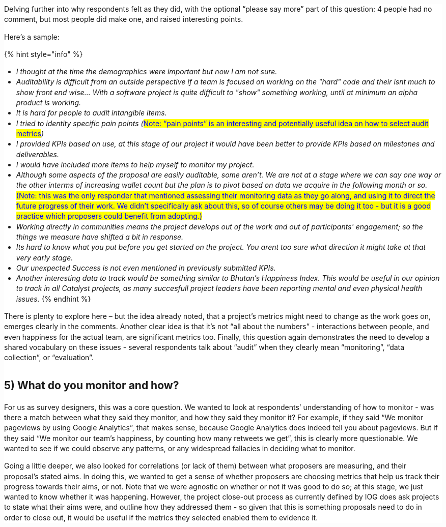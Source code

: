 Delving further into why respondents felt as they did, with the optional  “please say more” part of this question: 4 people had no comment, but most people did make one, and raised interesting points.&#x20;

Here’s a sample:

{% hint style="info" %}
* _I thought at the time the demographics were important but now l am not sure._
* _Auditability is difficult from an outside perspective if a team is focused on working on the "hard" code and their isnt much to show front end wise... With a software project is quite difficult to "show" something working, until at minimum an alpha product is working._
* _It is hard for people to audit intangible items._
* _I tried to identity specific pain points (_<mark style="color:blue;">Note: “pain points” is an interesting and potentially useful idea on how to select audit metrics</mark>_)_
* _I provided KPIs based on use, at this stage of our project it would have been better to provide KPIs based on milestones and deliverables._
* _I would have included more items to help myself to monitor my project._
* _Although some aspects of the proposal are easily auditable, some aren’t. We are not at a stage where we can say one way or the other interms of increasing wallet count but the plan is to pivot based on data we acquire in the following month or so._ <mark style="color:blue;">(Note: this was the only responder that mentioned assessing their monitoring data as they go along, and using it to direct the future progress of their work. We didn’t specifically ask about this, so of course others may be doing it too - but it is a good practice which proposers could benefit from adopting.)</mark>
* _Working directly in communities means the project develops out of the work and out of participants' engagement; so the things we measure have shifted a bit in response._
* _Its hard to know what you put before you get started on the project. You arent too sure what direction it might take at that very early stage._
* _Our unexpected Success is not even mentioned in previously submitted KPIs._
* _Another interesting data to track would be something similar to Bhutan’s Happiness Index. This would be useful in our opinion to track in all Catalyst projects, as many succesfull project leaders have been reporting mental and even physical health issues._
{% endhint %}

There is plenty to explore here – but the idea already noted, that a project’s metrics might need to change as the work goes on, emerges clearly in the comments. Another clear idea is that it’s not “all about the numbers” - interactions between people, and even happiness for the actual team, are significant metrics too. Finally, this question again demonstrates the need to develop a shared vocabulary on these issues - several respondents talk about “audit” when they clearly mean “monitoring”, “data collection”, or “evaluation”. &#x20;

## 5) What do you monitor and how?&#x20;

For us as survey designers, this was a core question. We wanted to look at respondents’ understanding of how to monitor - was there a match between what they said they monitor, and how they said they monitor it? For example, if they said “We monitor pageviews by using Google Analytics”, that makes sense, because Google Analytics does indeed tell you about pageviews. But if they said “We monitor our team’s happiness, by counting how many retweets we get”, this is clearly more questionable. We wanted to see if we could observe any patterns, or any widespread fallacies in deciding what to monitor.

Going a little deeper, we also looked for correlations (or lack of them) between what proposers are measuring, and their proposal’s stated aims. In doing this, we wanted to get a sense of whether proposers are choosing metrics that help us track their progress towards their aims, or not. Note that we were agnostic on whether or not it was good to do so; at this stage, we just wanted to know whether it was happening. However, the project close-out process as currently defined by IOG does ask projects to state what their aims were, and outline how they addressed them - so given that this is something proposals need to do in order to close out, it would be useful if the metrics they selected enabled them to evidence it.
